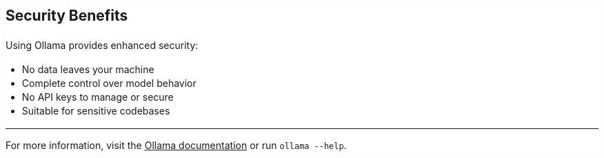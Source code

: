 ## Security Benefits

Using Ollama provides enhanced security:
- No data leaves your machine
- Complete control over model behavior
- No API keys to manage or secure
- Suitable for sensitive codebases

---

For more information, visit the [Ollama documentation](https://github.com/ollama/ollama) or run `ollama --help`.